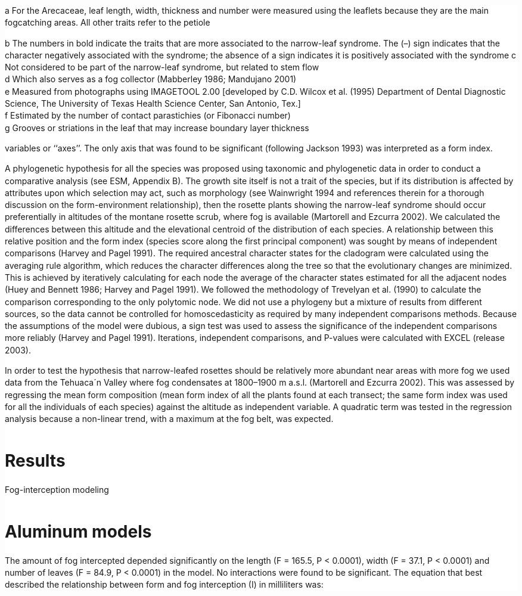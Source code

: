 a For the Arecaceae, leaf length, width, thickness and number were measured using the leaflets because they are the main fogcatching areas. All other traits refer to the petiole

b The numbers in bold indicate the traits that are more associated to the narrow-leaf syndrome. The (–) sign indicates that the character negatively associated with the syndrome; the absence of a sign indicates it is positively associated with the syndrome c Not considered to be part of the narrow-leaf syndrome, but related to stem flow   
d Which also serves as a fog collector (Mabberley 1986; Mandujano 2001)   
e Measured from photographs using IMAGETOOL 2.00 [developed by C.D. Wilcox et al. (1995) Department of Dental Diagnostic Science, The University of Texas Health Science Center, San Antonio, Tex.]   
f Estimated by the number of contact parastichies (or Fibonacci number)   
g Grooves or striations in the leaf that may increase boundary layer thickness

variables or ‘‘axes’’. The only axis that was found to be significant (following Jackson 1993) was interpreted as a form index.

A phylogenetic hypothesis for all the species was proposed using taxonomic and phylogenetic data in order to conduct a comparative analysis (see ESM, Appendix B). The growth site itself is not a trait of the species, but if its distribution is affected by attributes upon which selection may act, such as morphology (see Wainwright 1994 and references therein for a thorough discussion on the form-environment relationship), then the rosette plants showing the narrow-leaf syndrome should occur preferentially in altitudes of the montane rosette scrub, where fog is available (Martorell and Ezcurra 2002). We calculated the differences between this altitude and the elevational centroid of the distribution of each species. A relationship between this relative position and the form index (species score along the first principal component) was sought by means of independent comparisons (Harvey and Pagel 1991). The required ancestral character states for the cladogram were calculated using the averaging rule algorithm, which reduces the character differences along the tree so that the evolutionary changes are minimized. This is achieved by iteratively calculating for each node the average of the character states estimated for all the adjacent nodes (Huey and Bennett 1986; Harvey and Pagel 1991). We followed the methodology of Trevelyan et al. (1990) to calculate the comparison corresponding to the only polytomic node. We did not use a phylogeny but a mixture of results from different sources, so the data cannot be controlled for homoscedasticity as required by many independent comparisons methods. Because the assumptions of the model were dubious, a sign test was used to assess the significance of the independent comparisons more reliably (Harvey and Pagel 1991). Iterations, independent comparisons, and P-values were calculated with EXCEL (release 2003).

In order to test the hypothesis that narrow-leafed rosettes should be relatively more abundant near areas with more fog we used data from the Tehuaca´n Valley where fog condensates at 1800–1900 m a.s.l. (Martorell and Ezcurra 2002). This was assessed by regressing the mean form composition (mean form index of all the plants found at each transect; the same form index was used for all the individuals of each species) against the altitude as independent variable. A quadratic term was tested in the regression analysis because a non-linear trend, with a maximum at the fog belt, was expected.

# Results

Fog-interception modeling

# Aluminum models

The amount of fog intercepted depended significantly on the length (F = 165.5, P < 0.0001), width (F = 37.1, P < 0.0001) and number of leaves (F = 84.9, P < 0.0001) in the model. No interactions were found to be significant. The equation that best described the relationship between form and fog interception (I) in milliliters was:
